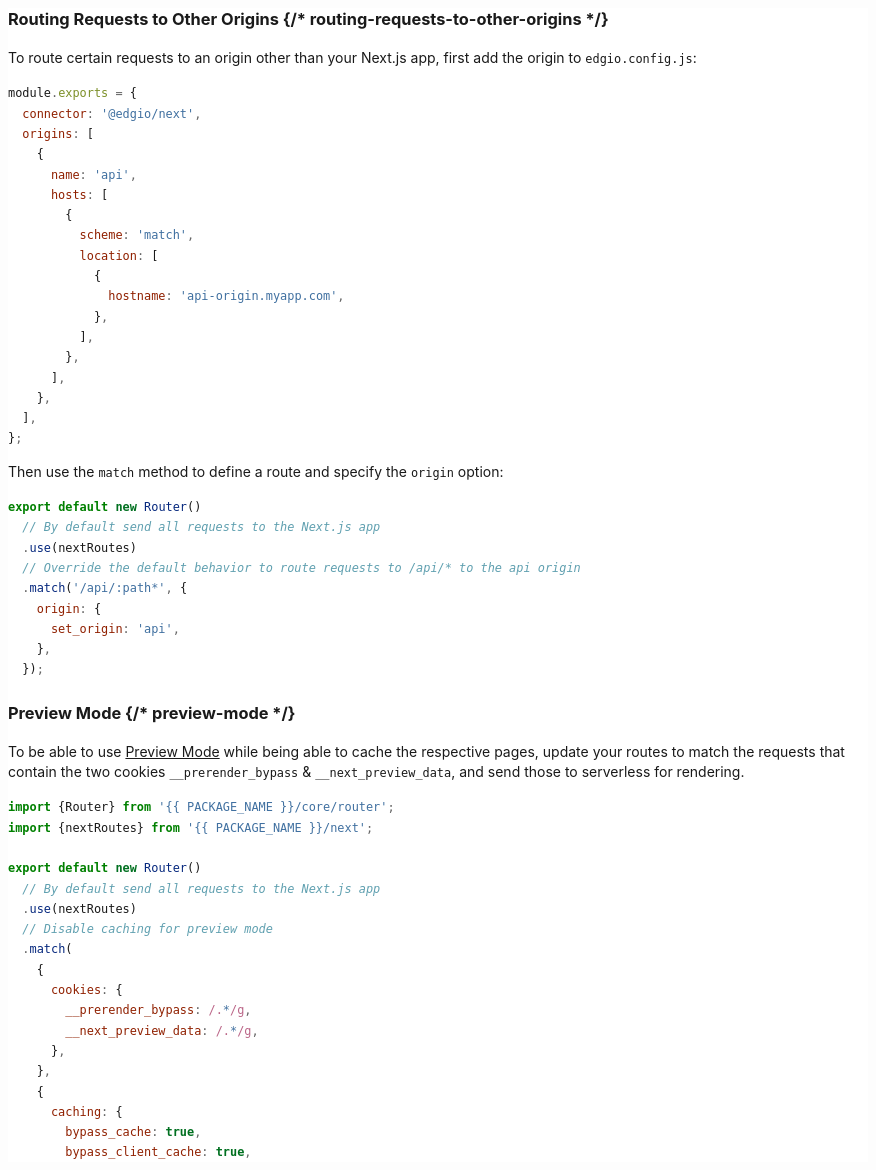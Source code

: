 ### Routing Requests to Other Origins {/* routing-requests-to-other-origins */}

To route certain requests to an origin other than your Next.js app, first add the origin to `edgio.config.js`:

```js filename='{{CONFIG_FILE}}' ins="3-17"
module.exports = {
  connector: '@edgio/next',
  origins: [
    {
      name: 'api',
      hosts: [
        {
          scheme: 'match',
          location: [
            {
              hostname: 'api-origin.myapp.com',
            },
          ],
        },
      ],
    },
  ],
};
```

Then use the `match` method to define a route and specify the `origin` option:

```js filename='routes.js' ins='5-9'
export default new Router()
  // By default send all requests to the Next.js app
  .use(nextRoutes)
  // Override the default behavior to route requests to /api/* to the api origin
  .match('/api/:path*', {
    origin: {
      set_origin: 'api',
    },
  });
```

### Preview Mode {/* preview-mode */}

To be able to use [Preview Mode](https://nextjs.org/docs/advanced-features/preview-mode) while being able to cache the respective pages, update your routes to match the requests that contain the two cookies `__prerender_bypass` & `__next_preview_data`, and send those to serverless for rendering.

```js filename="routes.js" ins="8-21"
import {Router} from '{{ PACKAGE_NAME }}/core/router';
import {nextRoutes} from '{{ PACKAGE_NAME }}/next';

export default new Router()
  // By default send all requests to the Next.js app
  .use(nextRoutes)
  // Disable caching for preview mode
  .match(
    {
      cookies: {
        __prerender_bypass: /.*/g,
        __next_preview_data: /.*/g,
      },
    },
    {
      caching: {
        bypass_cache: true,
        bypass_client_cache: true,
```